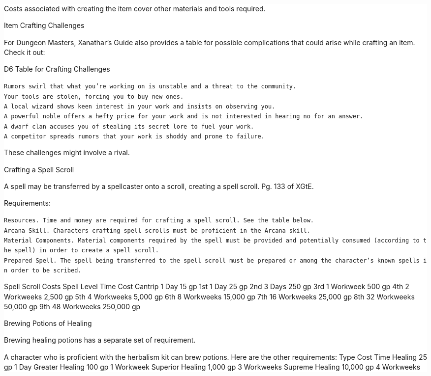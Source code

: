 Costs associated with creating the item cover other materials and tools required.

Item Crafting Challenges

For Dungeon Masters, Xanathar’s Guide also provides a table for possible complications that could arise while crafting an item. Check it out:

D6 Table for Crafting Challenges

    Rumors swirl that what you’re working on is unstable and a threat to the community.
    Your tools are stolen, forcing you to buy new ones.
    A local wizard shows keen interest in your work and insists on observing you.
    A powerful noble offers a hefty price for your work and is not interested in hearing no for an answer.
    A dwarf clan accuses you of stealing its secret lore to fuel your work.
    A competitor spreads rumors that your work is shoddy and prone to failure.

These challenges might involve a rival.

Crafting a Spell Scroll

A spell may be transferred by a spellcaster onto a scroll, creating a spell scroll. Pg. 133 of XGtE.

Requirements:

    Resources. Time and money are required for crafting a spell scroll. See the table below.
    Arcana Skill. Characters crafting spell scrolls must be proficient in the Arcana skill.
    Material Components. Material components required by the spell must be provided and potentially consumed (according to the spell) in order to create a spell scroll.
    Prepared Spell. The spell being transferred to the spell scroll must be prepared or among the character’s known spells in order to be scribed.

Spell Scroll Costs
Spell Level	Time	Cost
Cantrip	1 Day	15 gp
1st	1 Day	25 gp
2nd	3 Days	250 gp
3rd	1 Workweek	500 gp
4th	2 Workweeks	2,500 gp
5th	4 Workweeks	5,000 gp
6th	8 Workweeks	15,000 gp
7th	16 Workweeks	25,000 gp
8th	32 Workweeks	50,000 gp
9th	48 Workweeks	250,000 gp

Brewing Potions of Healing

Brewing healing potions has a separate set of requirement.

A character who is proficient with the herbalism kit can brew potions. Here are the other requirements:
Type	Cost	Time
Healing	25 gp	1 Day
Greater Healing	100 gp	1 Workweek
Superior Healing	1,000 gp	3 Workweeks
Supreme Healing	10,000 gp	4 Workweeks
